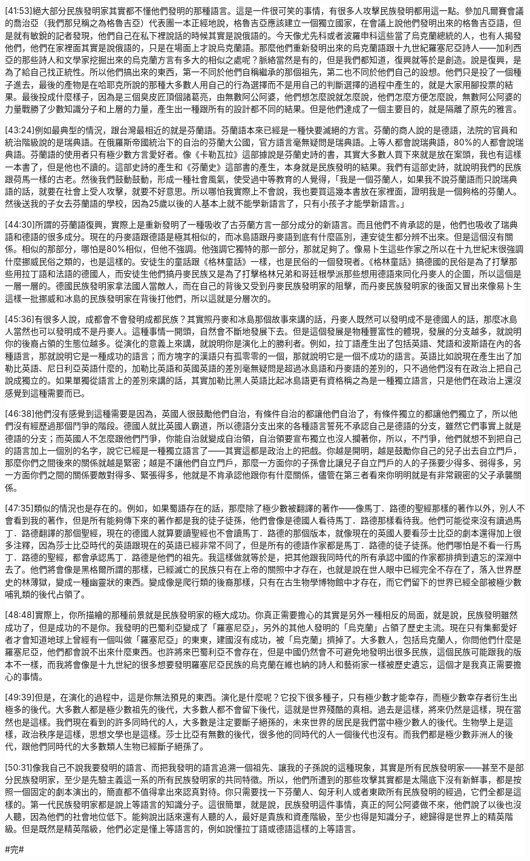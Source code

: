 

[41:53]絕大部分民族發明家其實都不懂他們發明的那種語言。這是一件很可笑的事情，有很多人攻擊民族發明都用這一點。參加凡爾賽會議的喬治亞（我們那兒稱之為格魯吉亞）代表團一本正經地說，格魯吉亞應該建立一個獨立國家，在會議上說他們發明出來的格魯吉亞語，但是就有敏銳的記者發現，他們自己在私下裡說話的時候其實是說俄語的。今天像尤先科或者波羅申科這些當了烏克蘭總統的人，也有人揭發他們，他們在家裡面其實是說俄語的，只是在場面上才說烏克蘭語。那麼他們重新發明出來的烏克蘭語跟十九世紀羅塞尼亞詩人——加利西亞的那些詩人和文學家挖掘出來的烏克蘭方言有多大的相似之處呢？脈絡當然是有的，但是我們都知道，復興就等於是創造。說是復興，是為了給自己找正統性。所以他們搞出來的東西，第一不同於他們自稱繼承的那個祖先，第二也不同於他們自己的設想。他們只是投了一個種子進去，最後的產物是在哈耶克所說的那種大多數人用自己的行為選擇而不是用自己的判斷選擇的過程中產生的，就是大家用腳投票的結果。最後投成什麼樣子，因為是三個臭皮匠頂個諸葛亮，由無數阿公阿婆，他們想怎麼說就怎麼說，他們怎麼方便怎麼說，無數阿公阿婆的力量戰勝了少數知識分子和上層的力量，產生出一種跟所有的設計都不同的結果。但是他們達成了一個主要目的，就是隔離了原先的雅言。



[43:24]例如最典型的情況，跟台灣最相近的就是芬蘭語。芬蘭語本來已經是一種快要滅絕的方言。芬蘭的商人說的是德語，法院的官員和統治階級說的是瑞典語。在俄羅斯帝國統治下的自治的芬蘭大公國，官方語言毫無疑問是瑞典語。上等人都會說瑞典語，80%的人都會說瑞典語。芬蘭語的使用者只有極少數方言愛好者。像《卡勒瓦拉》這部據說是芬蘭史詩的書，其實大多數人買下來就是放在案頭，我也有這樣一本書了，但是他也不讀的。這部史詩的產生和《芬蘭史》這部書的產生，本身就是民族發明的結果。我們有這部史詩，就說明我們的民族跟荷馬一樣的古老。然後我們鼓動鼓動，形成一種社會風氣，使受過中等教育的人覺得，「我是一個芬蘭人，如果我不說芬蘭語而只說瑞典語的話，就要在社會上受人攻擊，就要不好意思。所以哪怕我實際上不會說，我也要買這幾本書放在家裡面，證明我是一個夠格的芬蘭人。然後送我的子女去芬蘭語的學校，因為25歲以後的人基本上就不能學新語言了，只有小孩子才能學新語言。」



[44:30]所謂的芬蘭語復興，實際上是重新發明了一種吸收了古芬蘭方言一部分成分的新語言。而且他們不肯承認的是，他們也吸收了瑞典語和德語的很多成分。現在的丹麥語跟德語是極其相似的，而冰島語跟丹麥語到底有什麼區別，連安徒生都分辨不出來。但是這個沒有關係。相似的那部分，哪怕是80%相似，但他不強調。他強調它獨特的那一部分，那就足夠了。像易卜生這些作家之所以在十九世紀末很強調什麼挪威民俗之類的，也是這樣的。安徒生的童話跟《格林童話》一樣，也是民俗的一個發現者。《格林童話》搞德國的民俗是為了打擊那些用拉丁語和法語的德國人，而安徒生他們搞丹麥民族又是為了打擊格林兄弟和哥廷根學派那些想用德語來同化丹麥人的企圖，所以這個是一層一層的。德國民族發明家拿法國人當敵人，而在自己的背後又受到丹麥民族發明家的阻擊，而丹麥民族發明家的後面又冒出來像易卜生這樣一批挪威和冰島的民族發明家在背後打他們，所以這就是分層次的。



[45:36]有很多人說，成都會不會發明成都民族？其實照丹麥和冰島那個故事來講的話，丹麥人既然可以發明成不是德國人的話，那麼冰島人當然也可以發明成不是丹麥人。這種事情一開頭，自然會不斷地發展下去。但是這個發展是物種豐富性的體現，發展的分支越多，就說明你的後裔占領的生態位越多。從演化的意義上來講，就說明你是演化上的勝利者。例如，拉丁語產生出了包括英語、梵語和波斯語在內的各種語言，那就說明它是一種成功的語言；而方塊字的漢語只有孤零零的一個，那就說明它是一個不成功的語言。英語比如說現在產生出了加勒比英語、尼日利亞英語什麼的，加勒比英語和英國英語的差別毫無疑問是超過冰島語和丹麥語的差別的，只不過他們沒有在政治上把自己說成獨立的。如果單獨從語言上的差別來講的話，其實加勒比黑人英語比起冰島語更有資格稱之為是一種獨立語言，只是他們在政治上還沒感覺到這種需要而已。



[46:38]他們沒有感覺到這種需要是因為，英國人很鼓勵他們自治，有條件自治的都讓他們自治了，有條件獨立的都讓他們獨立了，所以他們沒有經歷過那個鬥爭的階段。德國人就比英國人霸道，所以德語分支出來的各種語言誓死不承認自己是德語的分支，雖然它們事實上就是德語的分支；而英國人不怎麼跟他們鬥爭，你能自治就變成自治領，自治領要宣布獨立也沒人攔著你，所以，不鬥爭，他們就想不到把自己的語言加上一個別的名字，說它已經是一種獨立語言了——其實這都是政治上的把戲。你越是開明，越是鼓勵你自己的兒子出去自立門戶，那麼你們之間後來的關係就越是緊密；越是不讓他們自立門戶，那麼一方面你的子孫會比讓兒子自立門戶的人的子孫要少得多、弱得多，另一方面你們之間的關係要敵對得多、緊張得多，他就是不肯承認他跟你有什麼關係，儘管在第三者看來你明明就是有非常親密的父子承襲關係。



[47:35]類似的情況也是存在的。例如，如果蜀語存在的話，那麼除了極少數被翻譯的著作——像馬丁．路德的聖經那樣的著作以外，別人不會看到我的著作，但是所有能夠傳下來的著作都是我的徒子徒孫，他們會像是德國人看待馬丁．路德那樣看待我。他們可能從來沒有讀過馬丁．路德翻譯的那個聖經，現在的德國人就算要讀聖經也不會讀馬丁．路德的那個版本，就像現在的英國人要看莎士比亞的劇本還得加上很多注釋，因為莎士比亞時代的英語跟現在的英語已經非常不同了，但是所有的德語作家都是馬丁．路德的徒子徒孫。他們哪怕是不看一行馬丁．路德的聖經，都會承認馬丁．路德是他們的祖先。我這樣做就等於是，把其他跟我同時代的所有承認中國的作家都排擠到遺忘的深淵中去了。他們將會像是黑格爾所謂的那樣，已經滅亡的民族只有在上帝的關照中才存在，也就是說在世人眼中已經完全不存在了，落入世界歷史的林薄獄，變成一種幽靈狀的東西。變成像是爬行類的後裔那樣，只有在古生物學博物館中才存在，而它們留下的世界已經全部被極少數哺乳類的後代占領了。



[48:48]實際上，你所描繪的那種前景就是民族發明家的極大成功。你真正需要擔心的其實是另外一種相反的局面，就是說，民族發明雖然成功了，但是成功的不是你。我發明的巴蜀利亞變成了「羅塞尼亞」，另外的其他人發明的「烏克蘭」占領了歷史主流。現在只有集郵愛好者才會知道地球上曾經有一個叫做「羅塞尼亞」的東東，建國沒有成功，被「烏克蘭」擠掉了。大多數人，包括烏克蘭人，你問他們什麼是羅塞尼亞，他們都會說不出來什麼東西。也許將來巴蜀利亞不會存在，但是中國仍然會不可避免地發明出很多民族，這個民族可能跟我的版本不一樣，而我將會像是十九世紀的很多想要發明羅塞尼亞民族的烏克蘭在維也納的詩人和藝術家一樣被歷史遺忘，這個才是我真正需要擔心的事情。



[49:39]但是，在演化的過程中，這是你無法預見的東西。演化是什麼呢？它投下很多種子，只有極少數才能幸存，而極少數幸存者衍生出極多的後代。大多數人都是極少數祖先的後代，大多數人都不會留下後代，這就是世界殘酷的真相。過去是這樣，將來仍然是這樣，現在當然也是這樣。我們現在看到的許多同時代的人，大多數是注定要斷子絕孫的，未來世界的居民是我們當中極少數人的後代。生物學上是這樣，政治秩序是這樣，思想文學也是這樣。莎士比亞有無數的後代，很多他的同時代的人一個後代也沒有。而我們都是極少數非洲人的後代，跟他們同時代的大多數類人生物已經斷子絕孫了。



[50:31]像我自己不說我要發明的語言、而把我發明的語言追溯一個祖先、讓我的子孫說的這種現象，其實是所有民族發明家——甚至不是部分民族發明家，至少是先驗主義這一系的所有民族發明家的共同特徵。所以，他們所遭到的那些攻擊其實都是太陽底下沒有新鮮事，都是按照一個固定的劇本演出的，簡直都不值得拿出來認真對待。你只需要找一下芬蘭人、匈牙利人或者東歐所有民族發明的經過，它們全都是這樣的。第一代民族發明家都是說上等語言的知識分子。這很簡單，就是說，民族發明這件事情，真正的阿公阿婆做不來，他們說了以後也沒人聽，因為他們的社會地位低下。能夠說出話來還有人聽的人，最好是貴族和資產階級，至少也得是知識分子，總歸得是世界上的精英階級。但是既然是精英階級，他們必定是懂上等語言的，例如說懂拉丁語或德語這樣的上等語言。





#完#



